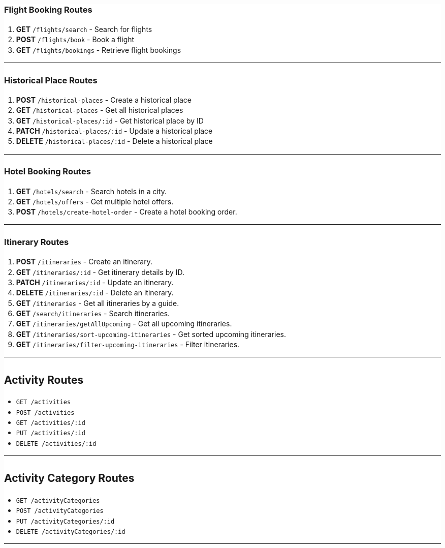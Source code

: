 
### **Flight Booking Routes**
1. **GET** `/flights/search` - Search for flights
2. **POST** `/flights/book` - Book a flight
3. **GET** `/flights/bookings` - Retrieve flight bookings

---

### **Historical Place Routes**
1. **POST** `/historical-places` - Create a historical place
2. **GET** `/historical-places` - Get all historical places
3. **GET** `/historical-places/:id` - Get historical place by ID
4. **PATCH** `/historical-places/:id` - Update a historical place
5. **DELETE** `/historical-places/:id` - Delete a historical place

---

### **Hotel Booking Routes**
1. **GET** `/hotels/search` - Search hotels in a city.
2. **GET** `/hotels/offers` - Get multiple hotel offers.
3. **POST** `/hotels/create-hotel-order` - Create a hotel booking order.

---

### **Itinerary Routes**
1. **POST** `/itineraries` - Create an itinerary.
2. **GET** `/itineraries/:id` - Get itinerary details by ID.
3. **PATCH** `/itineraries/:id` - Update an itinerary.
4. **DELETE** `/itineraries/:id` - Delete an itinerary.
5. **GET** `/itineraries` - Get all itineraries by a guide.
6. **GET** `/search/itineraries` - Search itineraries.
7. **GET** `/itineraries/getAllUpcoming` - Get all upcoming itineraries.
8. **GET** `/itineraries/sort-upcoming-itineraries` - Get sorted upcoming itineraries.
9. **GET** `/itineraries/filter-upcoming-itineraries` - Filter itineraries.


---

## **Activity Routes**
- `GET /activities`
- `POST /activities`
- `GET /activities/:id`
- `PUT /activities/:id`
- `DELETE /activities/:id`

---

## **Activity Category Routes**
- `GET /activityCategories`
- `POST /activityCategories`
- `PUT /activityCategories/:id`
- `DELETE /activityCategories/:id`

---